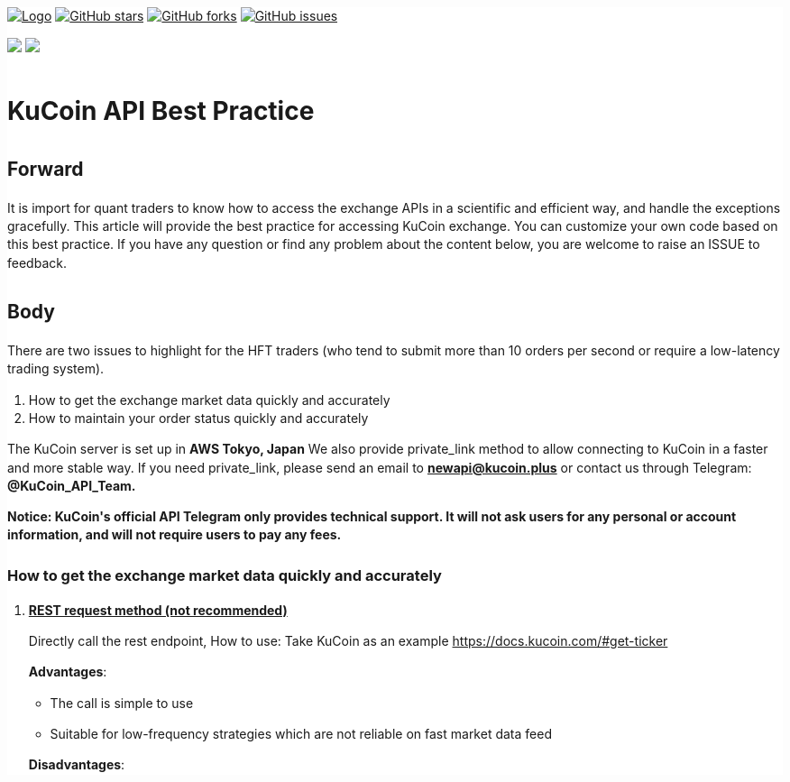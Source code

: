 [![Logo](https://img.shields.io/badge/KuCoin-KuMex-yellowgreen?style=flat-square)](https://github.com/Kucoin-academy/Guide)
[![GitHub stars](https://img.shields.io/github/stars/Kucoin-academy/best-practice.svg?label=Stars&style=flat-square)](https://github.com/Kucoin-academy/best-practice)
[![GitHub forks](https://img.shields.io/github/forks/Kucoin-academy/best-practice.svg?label=Fork&style=flat-square)](https://github.com/Kucoin-academy/best-practice)
[![GitHub issues](https://img.shields.io/github/issues/Kucoin-academy/best-practice.svg?label=Issue&style=flat-square)](https://github.com/Kucoin-academy/best-practice/issues)

[![](https://img.shields.io/badge/lang-English-informational.svg?longCache=true&style=flat-square)](README_EN.md)
[![](https://img.shields.io/badge/lang-Chinese-red.svg?longCache=true&style=flat-square)](README_CN.md)

# KuCoin API Best Practice

## Forward

It is import for quant traders to know how to access the exchange APIs in a scientific and efficient way, and handle the exceptions gracefully. This article will provide the best practice for accessing KuCoin exchange. You can customize your own code based on this best practice. If you have any question or find any problem about the content below, you are welcome to raise an ISSUE to feedback.

## Body

There are two issues to highlight for the HFT traders (who tend to submit more than 10 orders per second or require a low-latency trading system).

1. How to get the exchange market data quickly and accurately
2. How to maintain your order status quickly and accurately

The KuCoin server is set up in **AWS Tokyo, Japan** We also provide private_link method to allow connecting to KuCoin in a faster and more stable way. If you need private_link, please send an email to **newapi@kucoin.plus** or contact us through Telegram: **@KuCoin_API_Team.**

**Notice: KuCoin's official API Telegram only provides technical support. It will not ask users for any personal or account information, and will not require users to pay any fees.**

### How to get the exchange market data quickly and accurately

1. [**REST request method (not recommended)**](https://docs.kucoin.com/#get-ticker)

   Directly call the rest endpoint, How to use: Take KuCoin as an example https://docs.kucoin.com/#get-ticker

   **Advantages**: 

   * The call is simple to use 

   * Suitable for low-frequency strategies which are not reliable on fast market data feed

   **Disadvantages**: 
